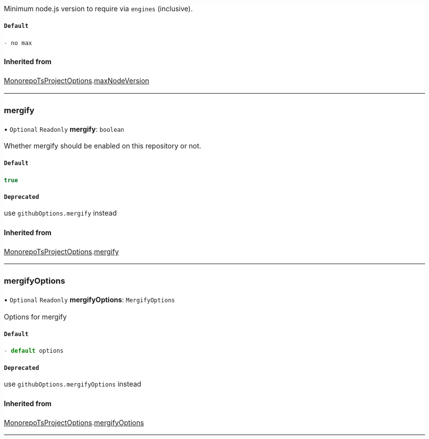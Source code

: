 Minimum node.js version to require via `engines` (inclusive).

**`Default`**

```ts
- no max
```

#### Inherited from

[MonorepoTsProjectOptions](MonorepoTsProjectOptions.md).[maxNodeVersion](MonorepoTsProjectOptions.md#maxnodeversion)

___

### mergify

• `Optional` `Readonly` **mergify**: `boolean`

Whether mergify should be enabled on this repository or not.

**`Default`**

```ts
true
```

**`Deprecated`**

use `githubOptions.mergify` instead

#### Inherited from

[MonorepoTsProjectOptions](MonorepoTsProjectOptions.md).[mergify](MonorepoTsProjectOptions.md#mergify)

___

### mergifyOptions

• `Optional` `Readonly` **mergifyOptions**: `MergifyOptions`

Options for mergify

**`Default`**

```ts
- default options
```

**`Deprecated`**

use `githubOptions.mergifyOptions` instead

#### Inherited from

[MonorepoTsProjectOptions](MonorepoTsProjectOptions.md).[mergifyOptions](MonorepoTsProjectOptions.md#mergifyoptions)

___
